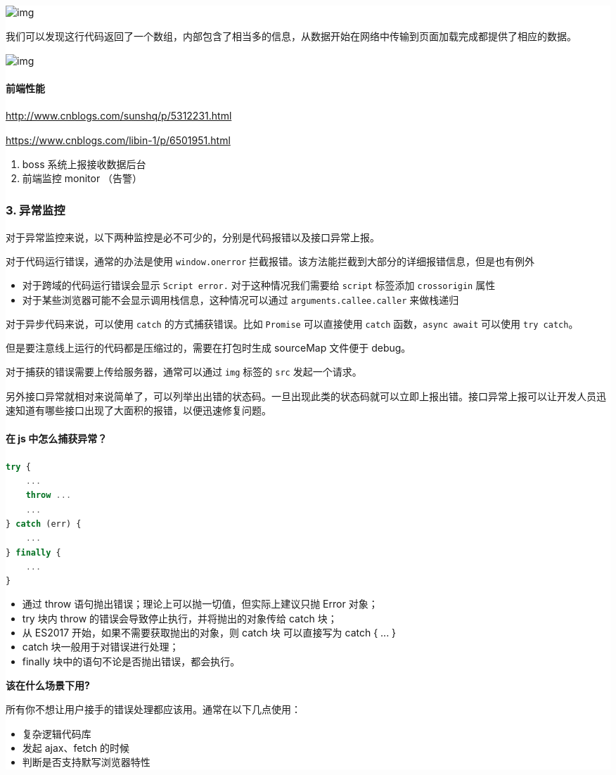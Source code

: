 ![img](https://wire.cdn-go.cn/wire-cdn/b23befc0/blog/images/168c82d1976cc115.jpg)

我们可以发现这行代码返回了一个数组，内部包含了相当多的信息，从数据开始在网络中传输到页面加载完成都提供了相应的数据。

![img](https://wire.cdn-go.cn/wire-cdn/b23befc0/blog/images/168c82e5cc721387.jpg)

#### 前端性能

<http://www.cnblogs.com/sunshq/p/5312231.html>

<https://www.cnblogs.com/libin-1/p/6501951.html>

1. boss 系统上报接收数据后台
2. 前端监控 monitor （告警）

### 3. 异常监控

对于异常监控来说，以下两种监控是必不可少的，分别是代码报错以及接口异常上报。

对于代码运行错误，通常的办法是使用 `window.onerror` 拦截报错。该方法能拦截到大部分的详细报错信息，但是也有例外

- 对于跨域的代码运行错误会显示 `Script error.` 对于这种情况我们需要给 `script` 标签添加 `crossorigin` 属性
- 对于某些浏览器可能不会显示调用栈信息，这种情况可以通过 `arguments.callee.caller` 来做栈递归

对于异步代码来说，可以使用 `catch` 的方式捕获错误。比如 `Promise` 可以直接使用 `catch` 函数，`async await` 可以使用 `try catch`。

但是要注意线上运行的代码都是压缩过的，需要在打包时生成 sourceMap 文件便于 debug。

对于捕获的错误需要上传给服务器，通常可以通过 `img` 标签的 `src` 发起一个请求。

另外接口异常就相对来说简单了，可以列举出出错的状态码。一旦出现此类的状态码就可以立即上报出错。接口异常上报可以让开发人员迅速知道有哪些接口出现了大面积的报错，以便迅速修复问题。

#### 在 js 中怎么捕获异常？

```js
try {
    ...
    throw ...
    ...
} catch (err) {
    ...
} finally {
    ...
}
```

- 通过 throw 语句抛出错误；理论上可以抛一切值，但实际上建议只抛 Error 对象；
- try 块内 throw 的错误会导致停止执行，并将抛出的对象传给 catch 块；
- 从 ES2017 开始，如果不需要获取抛出的对象，则 catch 块 可以直接写为 catch { ... }
- catch 块一般用于对错误进行处理；
- finally 块中的语句不论是否抛出错误，都会执行。

**该在什么场景下用?**

所有你不想让用户接手的错误处理都应该用。通常在以下几点使用：

- 复杂逻辑代码库
- 发起 ajax、fetch 的时候
- 判断是否支持默写浏览器特性
